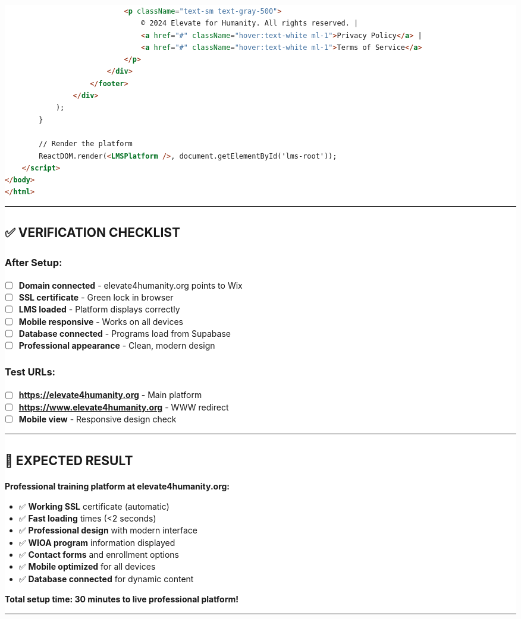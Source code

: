```html
                            <p className="text-sm text-gray-500">
                                © 2024 Elevate for Humanity. All rights reserved. | 
                                <a href="#" className="hover:text-white ml-1">Privacy Policy</a> | 
                                <a href="#" className="hover:text-white ml-1">Terms of Service</a>
                            </p>
                        </div>
                    </footer>
                </div>
            );
        }

        // Render the platform
        ReactDOM.render(<LMSPlatform />, document.getElementById('lms-root'));
    </script>
</body>
</html>
```

---

## ✅ VERIFICATION CHECKLIST

### **After Setup:**
- [ ] **Domain connected** - elevate4humanity.org points to Wix
- [ ] **SSL certificate** - Green lock in browser
- [ ] **LMS loaded** - Platform displays correctly
- [ ] **Mobile responsive** - Works on all devices
- [ ] **Database connected** - Programs load from Supabase
- [ ] **Professional appearance** - Clean, modern design

### **Test URLs:**
- [ ] **https://elevate4humanity.org** - Main platform
- [ ] **https://www.elevate4humanity.org** - WWW redirect
- [ ] **Mobile view** - Responsive design check

---

## 🚀 EXPECTED RESULT

**Professional training platform at elevate4humanity.org:**
- ✅ **Working SSL** certificate (automatic)
- ✅ **Fast loading** times (<2 seconds)
- ✅ **Professional design** with modern interface
- ✅ **WIOA program** information displayed
- ✅ **Contact forms** and enrollment options
- ✅ **Mobile optimized** for all devices
- ✅ **Database connected** for dynamic content

**Total setup time: 30 minutes to live professional platform!**

---